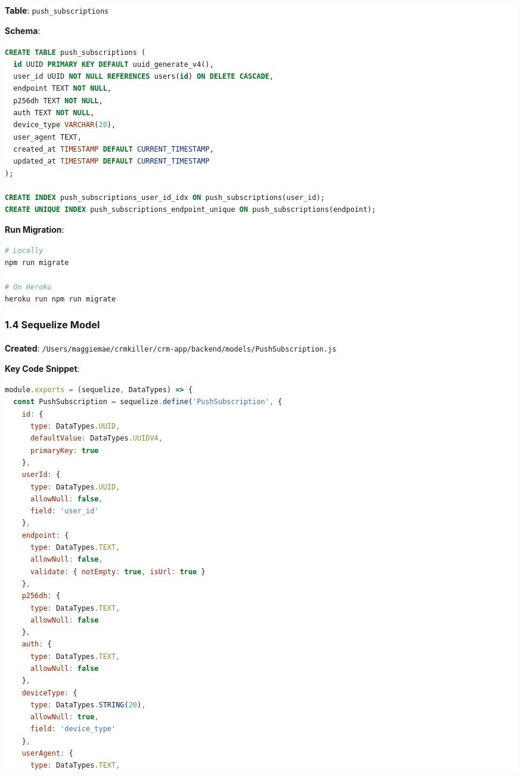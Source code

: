 **Table**: `push_subscriptions`

**Schema**:
```sql
CREATE TABLE push_subscriptions (
  id UUID PRIMARY KEY DEFAULT uuid_generate_v4(),
  user_id UUID NOT NULL REFERENCES users(id) ON DELETE CASCADE,
  endpoint TEXT NOT NULL,
  p256dh TEXT NOT NULL,
  auth TEXT NOT NULL,
  device_type VARCHAR(20),
  user_agent TEXT,
  created_at TIMESTAMP DEFAULT CURRENT_TIMESTAMP,
  updated_at TIMESTAMP DEFAULT CURRENT_TIMESTAMP
);

CREATE INDEX push_subscriptions_user_id_idx ON push_subscriptions(user_id);
CREATE UNIQUE INDEX push_subscriptions_endpoint_unique ON push_subscriptions(endpoint);
```

**Run Migration**:
```bash
# Locally
npm run migrate

# On Heroku
heroku run npm run migrate
```

### 1.4 Sequelize Model
**Created**: `/Users/maggiemae/crmkiller/crm-app/backend/models/PushSubscription.js`

**Key Code Snippet**:
```javascript
module.exports = (sequelize, DataTypes) => {
  const PushSubscription = sequelize.define('PushSubscription', {
    id: {
      type: DataTypes.UUID,
      defaultValue: DataTypes.UUIDV4,
      primaryKey: true
    },
    userId: {
      type: DataTypes.UUID,
      allowNull: false,
      field: 'user_id'
    },
    endpoint: {
      type: DataTypes.TEXT,
      allowNull: false,
      validate: { notEmpty: true, isUrl: true }
    },
    p256dh: {
      type: DataTypes.TEXT,
      allowNull: false
    },
    auth: {
      type: DataTypes.TEXT,
      allowNull: false
    },
    deviceType: {
      type: DataTypes.STRING(20),
      allowNull: true,
      field: 'device_type'
    },
    userAgent: {
      type: DataTypes.TEXT,
```